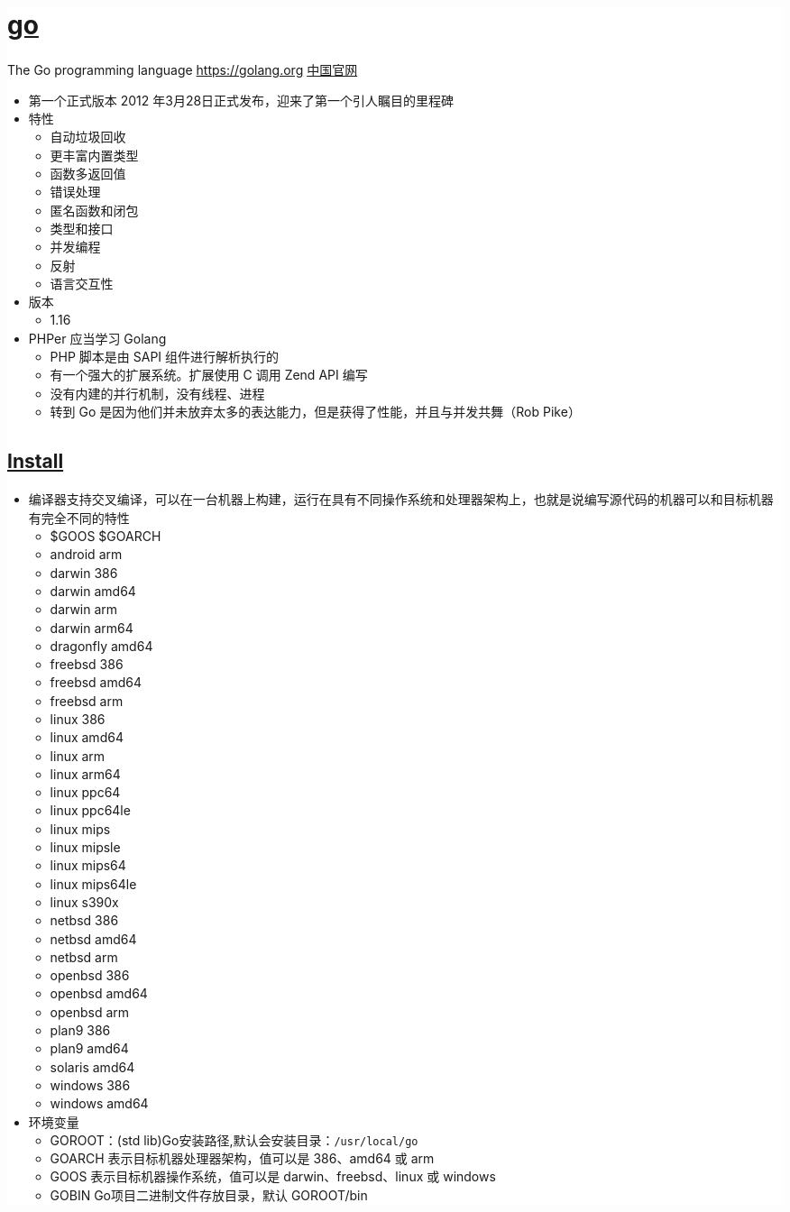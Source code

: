 # [go](https://github.com/golang/go)

The Go programming language <https://golang.org> [中国官网](https://golang.google.cn/)

* 第一个正式版本 2012 年3月28日正式发布，迎来了第一个引人瞩目的里程碑
* 特性
  - 自动垃圾回收
  - 更丰富内置类型
  - 函数多返回值
  - 错误处理
  - 匿名函数和闭包
  - 类型和接口
  - 并发编程
  - 反射
  - 语言交互性
* 版本
  - 1.16
* PHPer 应当学习 Golang
  - PHP 脚本是由 SAPI 组件进行解析执行的
  - 有一个强大的扩展系统。扩展使用 C 调用 Zend API 编写
  - 没有内建的并行机制，没有线程、进程
  - 转到 Go 是因为他们并未放弃太多的表达能力，但是获得了性能，并且与并发共舞（Rob Pike）

## [Install](https://golang.org/dl/)

* 编译器支持交叉编译，可以在一台机器上构建，运行在具有不同操作系统和处理器架构上，也就是说编写源代码的机器可以和目标机器有完全不同的特性
  - $GOOS       $GOARCH
  - android     arm
  - darwin      386
  - darwin      amd64
  - darwin      arm
  - darwin      arm64
  - dragonfly   amd64
  - freebsd     386
  - freebsd     amd64
  - freebsd     arm
  - linux       386
  - linux       amd64
  - linux       arm
  - linux       arm64
  - linux       ppc64
  - linux       ppc64le
  - linux       mips
  - linux       mipsle
  - linux       mips64
  - linux       mips64le
  - linux       s390x
  - netbsd      386
  - netbsd      amd64
  - netbsd      arm
  - openbsd     386
  - openbsd     amd64
  - openbsd     arm
  - plan9       386
  - plan9       amd64
  - solaris     amd64
  - windows     386
  - windows     amd64
* 环境变量
  - GOROOT：(std lib)Go安装路径,默认会安装目录：`/usr/local/go`
  - GOARCH 表示目标机器处理器架构，值可以是 386、amd64 或 arm
  - GOOS 表示目标机器操作系统，值可以是 darwin、freebsd、linux 或 windows
  - GOBIN Go项目二进制文件存放目录，默认 GOROOT/bin
